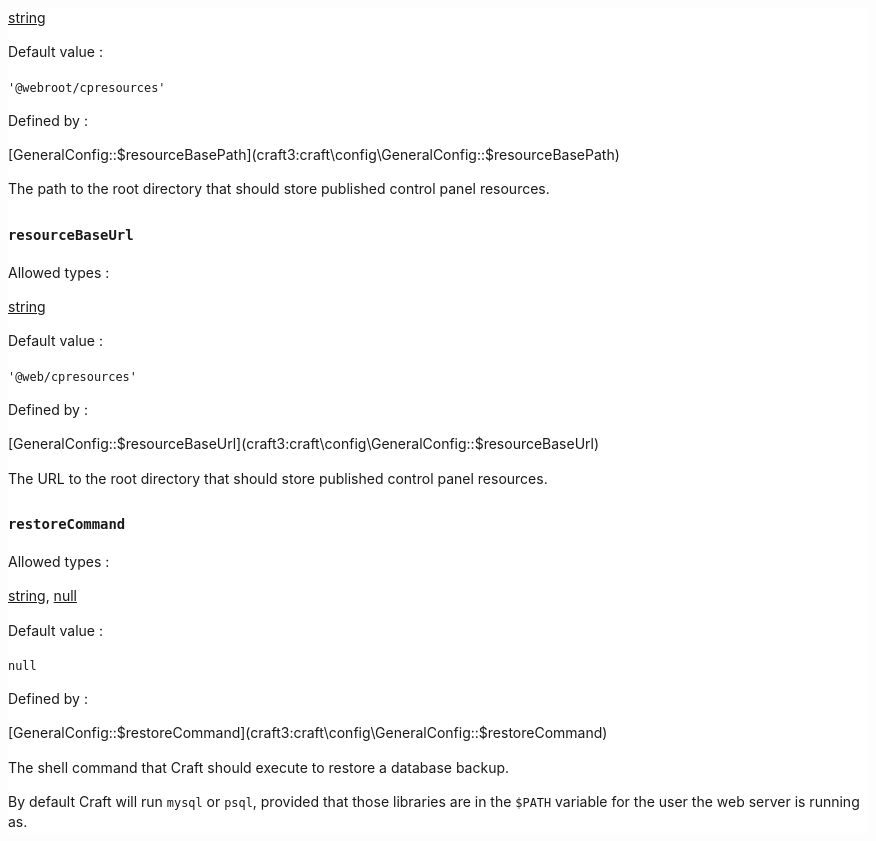 [string](http://php.net/language.types.string)

Default value
:

`'@webroot/cpresources'`

Defined by
:

[GeneralConfig::$resourceBasePath](craft3:craft\config\GeneralConfig::$resourceBasePath)



The path to the root directory that should store published control panel resources.



### `resourceBaseUrl`

Allowed types
:

[string](http://php.net/language.types.string)

Default value
:

`'@web/cpresources'`

Defined by
:

[GeneralConfig::$resourceBaseUrl](craft3:craft\config\GeneralConfig::$resourceBaseUrl)



The URL to the root directory that should store published control panel resources.



### `restoreCommand`

Allowed types
:

[string](http://php.net/language.types.string), [null](http://php.net/language.types.null)

Default value
:

`null`

Defined by
:

[GeneralConfig::$restoreCommand](craft3:craft\config\GeneralConfig::$restoreCommand)



The shell command that Craft should execute to restore a database backup.

By default Craft will run `mysql` or `psql`, provided that those libraries are in the `$PATH` variable for the user the web server  is running as.
